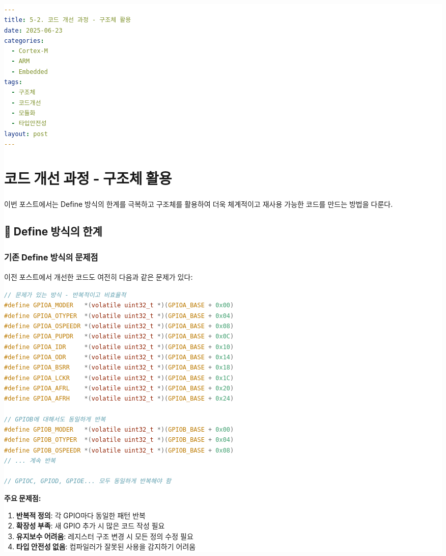 ```yaml
---
title: 5-2. 코드 개선 과정 - 구조체 활용
date: 2025-06-23
categories:
  - Cortex-M
  - ARM
  - Embedded
tags:
  - 구조체
  - 코드개선
  - 모듈화
  - 타입안전성
layout: post
---
```


# 코드 개선 과정 - 구조체 활용

이번 포스트에서는 Define 방식의 한계를 극복하고 구조체를 활용하여 더욱 체계적이고 재사용 가능한 코드를 만드는 방법을 다룬다.

## 🚨 Define 방식의 한계

### 기존 Define 방식의 문제점

이전 포스트에서 개선한 코드도 여전히 다음과 같은 문제가 있다:

```c
// 문제가 있는 방식 - 반복적이고 비효율적
#define GPIOA_MODER   *(volatile uint32_t *)(GPIOA_BASE + 0x00)
#define GPIOA_OTYPER  *(volatile uint32_t *)(GPIOA_BASE + 0x04)
#define GPIOA_OSPEEDR *(volatile uint32_t *)(GPIOA_BASE + 0x08)
#define GPIOA_PUPDR   *(volatile uint32_t *)(GPIOA_BASE + 0x0C)
#define GPIOA_IDR     *(volatile uint32_t *)(GPIOA_BASE + 0x10)
#define GPIOA_ODR     *(volatile uint32_t *)(GPIOA_BASE + 0x14)
#define GPIOA_BSRR    *(volatile uint32_t *)(GPIOA_BASE + 0x18)
#define GPIOA_LCKR    *(volatile uint32_t *)(GPIOA_BASE + 0x1C)
#define GPIOA_AFRL    *(volatile uint32_t *)(GPIOA_BASE + 0x20)
#define GPIOA_AFRH    *(volatile uint32_t *)(GPIOA_BASE + 0x24)

// GPIOB에 대해서도 동일하게 반복
#define GPIOB_MODER   *(volatile uint32_t *)(GPIOB_BASE + 0x00)
#define GPIOB_OTYPER  *(volatile uint32_t *)(GPIOB_BASE + 0x04)
#define GPIOB_OSPEEDR *(volatile uint32_t *)(GPIOB_BASE + 0x08)
// ... 계속 반복

// GPIOC, GPIOD, GPIOE... 모두 동일하게 반복해야 함
```

**주요 문제점:**
1. **반복적 정의**: 각 GPIO마다 동일한 패턴 반복
2. **확장성 부족**: 새 GPIO 추가 시 많은 코드 작성 필요
3. **유지보수 어려움**: 레지스터 구조 변경 시 모든 정의 수정 필요
4. **타입 안전성 없음**: 컴파일러가 잘못된 사용을 감지하기 어려움
